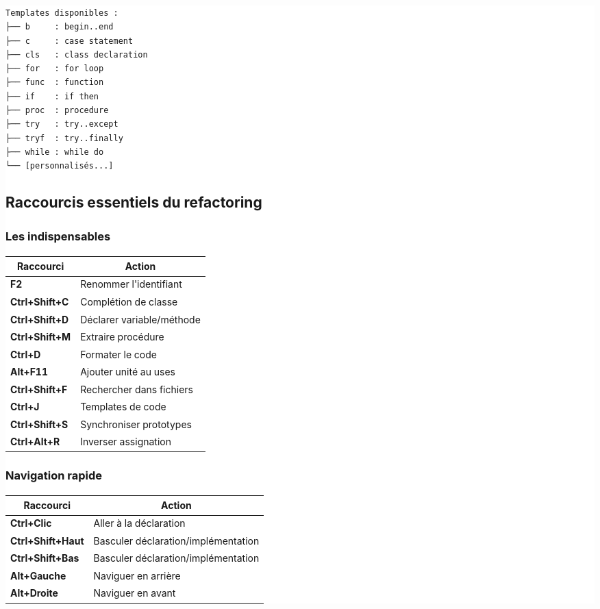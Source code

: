 ```
Templates disponibles :
├── b     : begin..end
├── c     : case statement
├── cls   : class declaration
├── for   : for loop
├── func  : function
├── if    : if then
├── proc  : procedure
├── try   : try..except
├── tryf  : try..finally
├── while : while do
└── [personnalisés...]
```

## Raccourcis essentiels du refactoring

### Les indispensables

| Raccourci | Action |
|-----------|--------|
| **F2** | Renommer l'identifiant |
| **Ctrl+Shift+C** | Complétion de classe |
| **Ctrl+Shift+D** | Déclarer variable/méthode |
| **Ctrl+Shift+M** | Extraire procédure |
| **Ctrl+D** | Formater le code |
| **Alt+F11** | Ajouter unité au uses |
| **Ctrl+Shift+F** | Rechercher dans fichiers |
| **Ctrl+J** | Templates de code |
| **Ctrl+Shift+S** | Synchroniser prototypes |
| **Ctrl+Alt+R** | Inverser assignation |

### Navigation rapide

| Raccourci | Action |
|-----------|--------|
| **Ctrl+Clic** | Aller à la déclaration |
| **Ctrl+Shift+Haut** | Basculer déclaration/implémentation |
| **Ctrl+Shift+Bas** | Basculer déclaration/implémentation |
| **Alt+Gauche** | Naviguer en arrière |
| **Alt+Droite** | Naviguer en avant |
